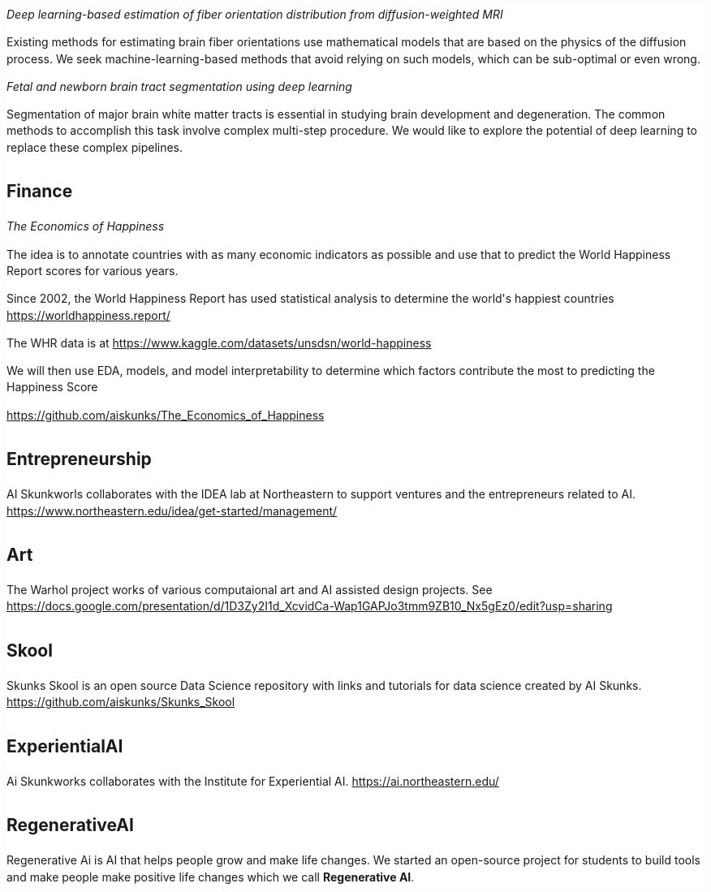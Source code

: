 *Deep learning-based estimation of fiber orientation distribution from diffusion-weighted MRI*  

Existing methods for estimating brain fiber orientations use mathematical models that are based on the physics of the diffusion process. We seek machine-learning-based methods that avoid relying on such models, which can be sub-optimal or even wrong.

*Fetal and newborn brain tract segmentation using deep learning*   

Segmentation of major brain white matter tracts is essential in studying brain development and degeneration. The common methods to accomplish this task involve complex multi-step procedure. We would like to explore the potential of deep learning to replace these complex pipelines.

## Finance   

*The Economics of Happiness*   

The idea is to annotate countries with as many economic indicators as possible and use that to predict the World Happiness Report scores for various years.

Since 2002, the World Happiness Report has used statistical analysis to determine the world's happiest countries https://worldhappiness.report/

The WHR data is at https://www.kaggle.com/datasets/unsdsn/world-happiness

We will then use EDA, models, and model interpretability to determine which factors contribute the most to predicting the Happiness Score

https://github.com/aiskunks/The_Economics_of_Happiness  


## Entrepreneurship    

AI Skunkworls collaborates with the IDEA lab at Northeastern to support ventures and the entrepreneurs related to AI. https://www.northeastern.edu/idea/get-started/management/  

## Art      

The Warhol project works of various computaional art and AI assisted design projects.  See https://docs.google.com/presentation/d/1D3Zy2I1d_XcvidCa-Wap1GAPJo3tmm9ZB10_Nx5gEz0/edit?usp=sharing

## Skool

Skunks Skool is an open source Data Science repository with links and tutorials for data science created by AI Skunks.  https://github.com/aiskunks/Skunks_Skool  

## ExperientialAI

Ai Skunkworks collaborates with the Institute for Experiential AI. https://ai.northeastern.edu/ 

## RegenerativeAI
Regenerative Ai is AI that helps people grow and make life changes. We started an open-source project for students to build tools and make people make positive life changes which we call **Regenerative AI**.
